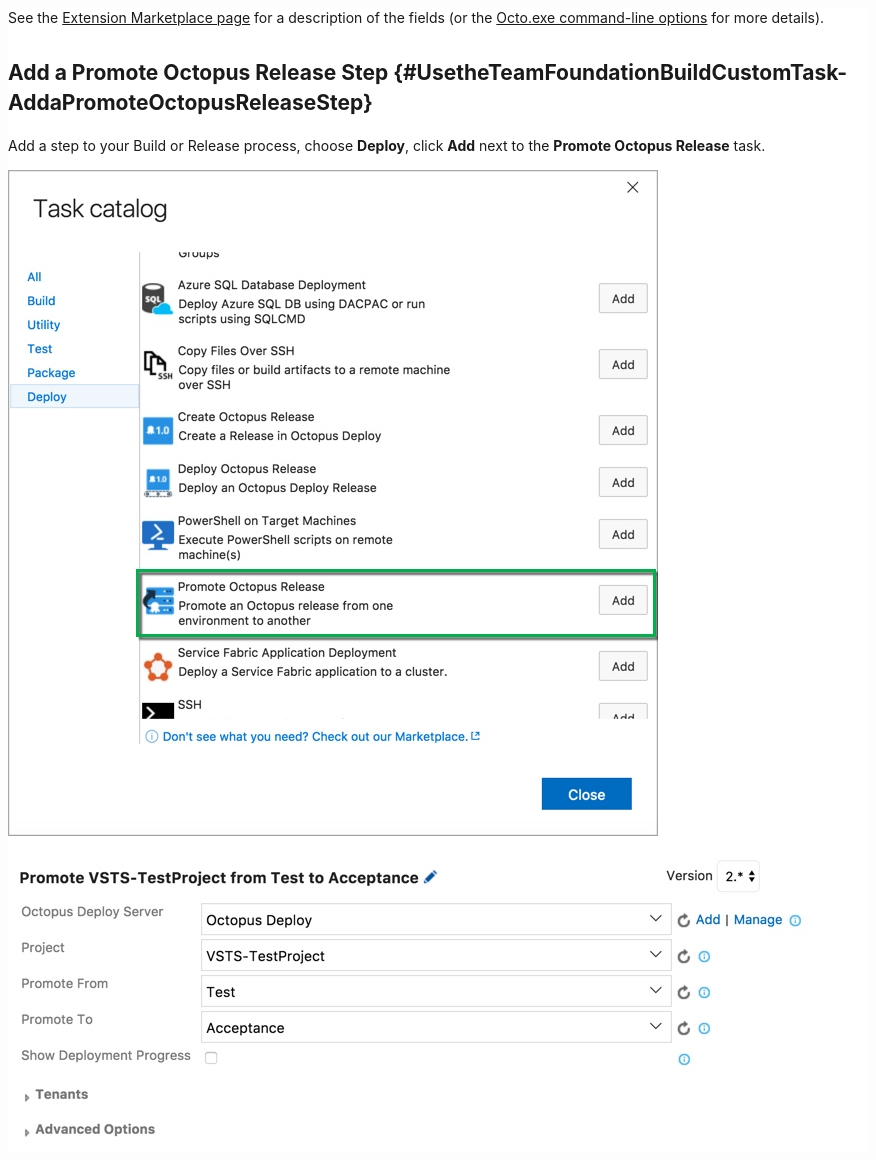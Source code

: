 See the [Extension Marketplace page](https://marketplace.visualstudio.com/items?itemName=octopusdeploy.octopus-deploy-build-release-tasks) for a description of the fields (or the [Octo.exe command-line options](/docs/octopus-rest-api/octo.exe-command-line/deploy-release.md) for more details).

## Add a Promote Octopus Release Step {#UsetheTeamFoundationBuildCustomTask-AddaPromoteOctopusReleaseStep}

Add a step to your Build or Release process, choose **Deploy**, click **Add** next to the **Promote Octopus Release** task.

![](/docs/images/3048587/add-promote-step.jpg)

![](/docs/images/3048587/configure-promote-step.jpg)

